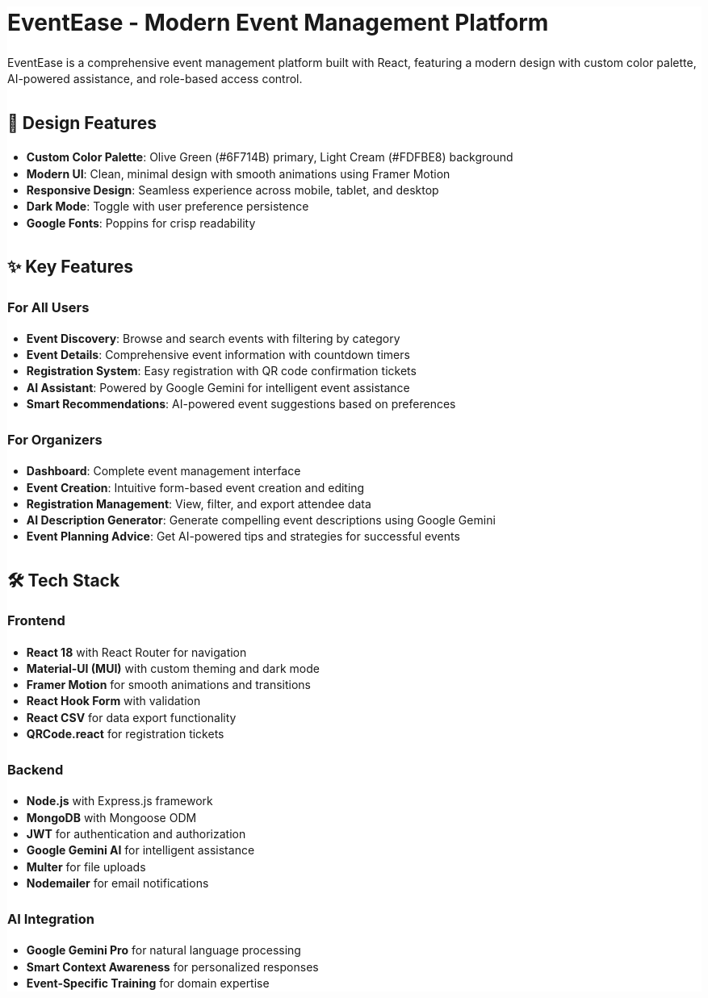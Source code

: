 # EventEase - Modern Event Management Platform

EventEase is a comprehensive event management platform built with React, featuring a modern design with custom color palette, AI-powered assistance, and role-based access control.

## 🎨 Design Features

- **Custom Color Palette**: Olive Green (#6F714B) primary, Light Cream (#FDFBE8) background
- **Modern UI**: Clean, minimal design with smooth animations using Framer Motion
- **Responsive Design**: Seamless experience across mobile, tablet, and desktop
- **Dark Mode**: Toggle with user preference persistence
- **Google Fonts**: Poppins for crisp readability

## ✨ Key Features

### For All Users
- **Event Discovery**: Browse and search events with filtering by category
- **Event Details**: Comprehensive event information with countdown timers
- **Registration System**: Easy registration with QR code confirmation tickets
- **AI Assistant**: Powered by Google Gemini for intelligent event assistance
- **Smart Recommendations**: AI-powered event suggestions based on preferences

### For Organizers
- **Dashboard**: Complete event management interface
- **Event Creation**: Intuitive form-based event creation and editing
- **Registration Management**: View, filter, and export attendee data
- **AI Description Generator**: Generate compelling event descriptions using Google Gemini
- **Event Planning Advice**: Get AI-powered tips and strategies for successful events

## 🛠 Tech Stack

### Frontend
- **React 18** with React Router for navigation
- **Material-UI (MUI)** with custom theming and dark mode
- **Framer Motion** for smooth animations and transitions
- **React Hook Form** with validation
- **React CSV** for data export functionality
- **QRCode.react** for registration tickets

### Backend
- **Node.js** with Express.js framework
- **MongoDB** with Mongoose ODM
- **JWT** for authentication and authorization
- **Google Gemini AI** for intelligent assistance
- **Multer** for file uploads
- **Nodemailer** for email notifications

### AI Integration
- **Google Gemini Pro** for natural language processing
- **Smart Context Awareness** for personalized responses
- **Event-Specific Training** for domain expertise
